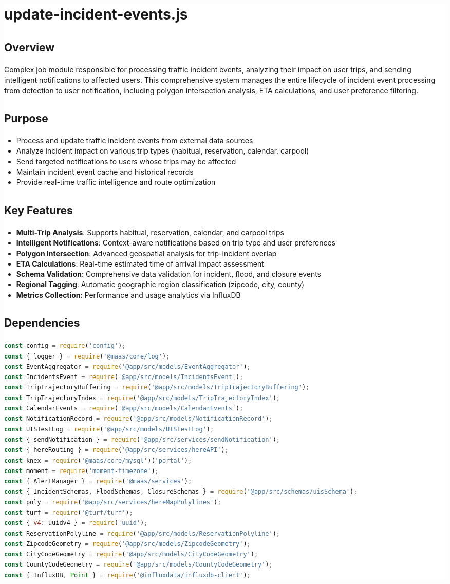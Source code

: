 # update-incident-events.js

## Overview
Complex job module responsible for processing traffic incident events, analyzing their impact on user trips, and sending intelligent notifications to affected users. This comprehensive system manages the entire lifecycle of incident event processing from detection to user notification, including polygon intersection analysis, ETA calculations, and user preference filtering.

## Purpose
- Process and update traffic incident events from external data sources
- Analyze incident impact on various trip types (habitual, reservation, calendar, carpool)
- Send targeted notifications to users whose trips may be affected
- Maintain incident event cache and historical records
- Provide real-time traffic intelligence and route optimization

## Key Features
- **Multi-Trip Analysis**: Supports habitual, reservation, calendar, and carpool trips
- **Intelligent Notifications**: Context-aware notifications based on trip type and user preferences
- **Polygon Intersection**: Advanced geospatial analysis for trip-incident overlap
- **ETA Calculations**: Real-time estimated time of arrival impact assessment
- **Schema Validation**: Comprehensive data validation for incident, flood, and closure events
- **Regional Tagging**: Automatic geographic region classification (zipcode, city, county)
- **Metrics Collection**: Performance and usage analytics via InfluxDB

## Dependencies
```javascript
const config = require('config');
const { logger } = require('@maas/core/log');
const EventAggregator = require('@app/src/models/EventAggregator');
const IncidentsEvent = require('@app/src/models/IncidentsEvent');
const TripTrajectoryBuffering = require('@app/src/models/TripTrajectoryBuffering');
const TripTrajectoryIndex = require('@app/src/models/TripTrajectoryIndex');
const CalendarEvents = require('@app/src/models/CalendarEvents');
const NotificationRecord = require('@app/src/models/NotificationRecord');
const UISTestLog = require('@app/src/models/UISTestLog');
const { sendNotification } = require('@app/src/services/sendNotification');
const { hereRouting } = require('@app/src/services/hereAPI');
const knex = require('@maas/core/mysql')('portal');
const moment = require('moment-timezone');
const { AlertManager } = require('@maas/services');
const { IncidentSchemas, FloodSchemas, ClosureSchemas } = require('@app/src/schemas/uisSchema');
const poly = require('@app/src/services/hereMapPolylines');
const turf = require('@turf/turf');
const { v4: uuidv4 } = require('uuid');
const ReservationPolyline = require('@app/src/models/ReservationPolyline');
const ZipcodeGeometry = require('@app/src/models/ZipcodeGeometry');
const CityCodeGeometry = require('@app/src/models/CityCodeGeometry');
const CountyCodeGeometry = require('@app/src/models/CountyCodeGeometry');
const { InfluxDB, Point } = require('@influxdata/influxdb-client');
```
